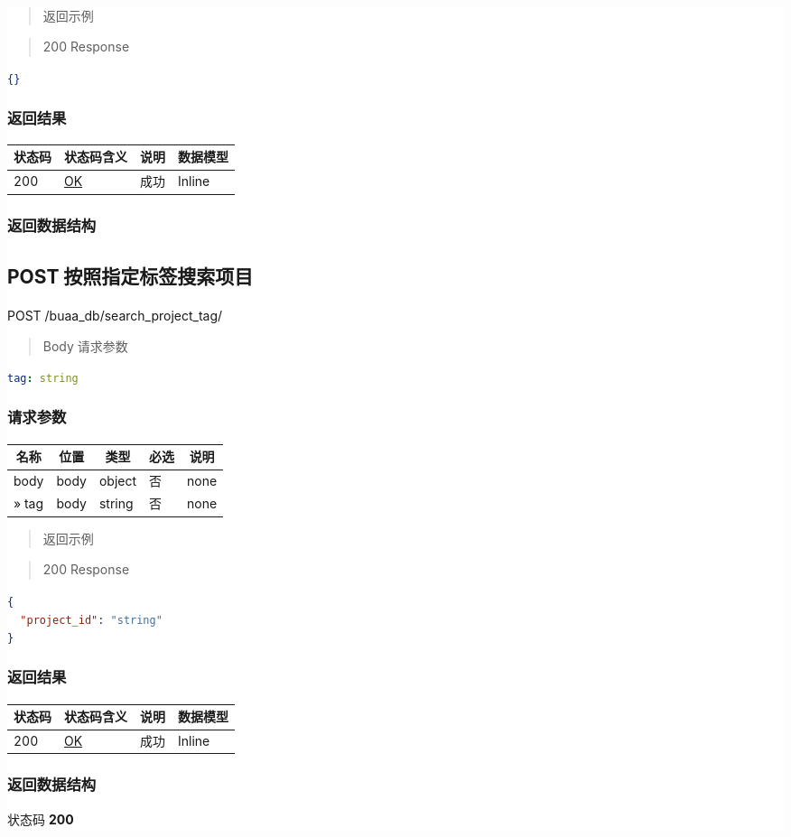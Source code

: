 > 返回示例

> 200 Response

```json
{}
```

### 返回结果

|状态码|状态码含义|说明|数据模型|
|---|---|---|---|
|200|[OK](https://tools.ietf.org/html/rfc7231#section-6.3.1)|成功|Inline|

### 返回数据结构

## POST 按照指定标签搜索项目

POST /buaa_db/search_project_tag/

> Body 请求参数

```yaml
tag: string

```

### 请求参数

|名称|位置|类型|必选|说明|
|---|---|---|---|---|
|body|body|object| 否 |none|
|» tag|body|string| 否 |none|

> 返回示例

> 200 Response

```json
{
  "project_id": "string"
}
```

### 返回结果

|状态码|状态码含义|说明|数据模型|
|---|---|---|---|
|200|[OK](https://tools.ietf.org/html/rfc7231#section-6.3.1)|成功|Inline|

### 返回数据结构

状态码 **200**
